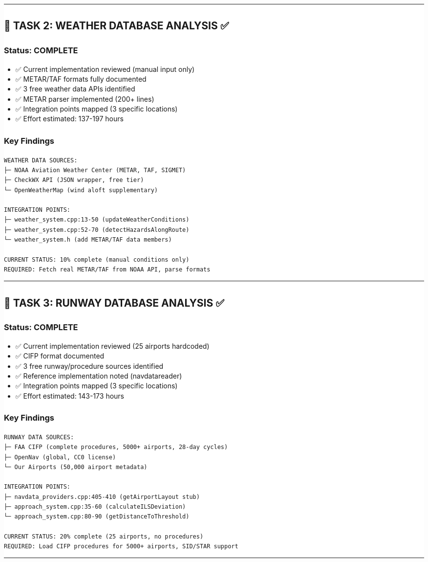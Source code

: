 
---

## 🎯 TASK 2: WEATHER DATABASE ANALYSIS ✅

### Status: COMPLETE
- ✅ Current implementation reviewed (manual input only)
- ✅ METAR/TAF formats fully documented
- ✅ 3 free weather data APIs identified
- ✅ METAR parser implemented (200+ lines)
- ✅ Integration points mapped (3 specific locations)
- ✅ Effort estimated: 137-197 hours

### Key Findings
```
WEATHER DATA SOURCES:
├─ NOAA Aviation Weather Center (METAR, TAF, SIGMET)
├─ CheckWX API (JSON wrapper, free tier)
└─ OpenWeatherMap (wind aloft supplementary)

INTEGRATION POINTS:
├─ weather_system.cpp:13-50 (updateWeatherConditions)
├─ weather_system.cpp:52-70 (detectHazardsAlongRoute)
└─ weather_system.h (add METAR/TAF data members)

CURRENT STATUS: 10% complete (manual conditions only)
REQUIRED: Fetch real METAR/TAF from NOAA API, parse formats
```

---

## 🎯 TASK 3: RUNWAY DATABASE ANALYSIS ✅

### Status: COMPLETE
- ✅ Current implementation reviewed (25 airports hardcoded)
- ✅ CIFP format documented
- ✅ 3 free runway/procedure sources identified
- ✅ Reference implementation noted (navdatareader)
- ✅ Integration points mapped (3 specific locations)
- ✅ Effort estimated: 143-173 hours

### Key Findings
```
RUNWAY DATA SOURCES:
├─ FAA CIFP (complete procedures, 5000+ airports, 28-day cycles)
├─ OpenNav (global, CC0 license)
└─ Our Airports (50,000 airport metadata)

INTEGRATION POINTS:
├─ navdata_providers.cpp:405-410 (getAirportLayout stub)
├─ approach_system.cpp:35-60 (calculateILSDeviation)
└─ approach_system.cpp:80-90 (getDistanceToThreshold)

CURRENT STATUS: 20% complete (25 airports, no procedures)
REQUIRED: Load CIFP procedures for 5000+ airports, SID/STAR support
```

---